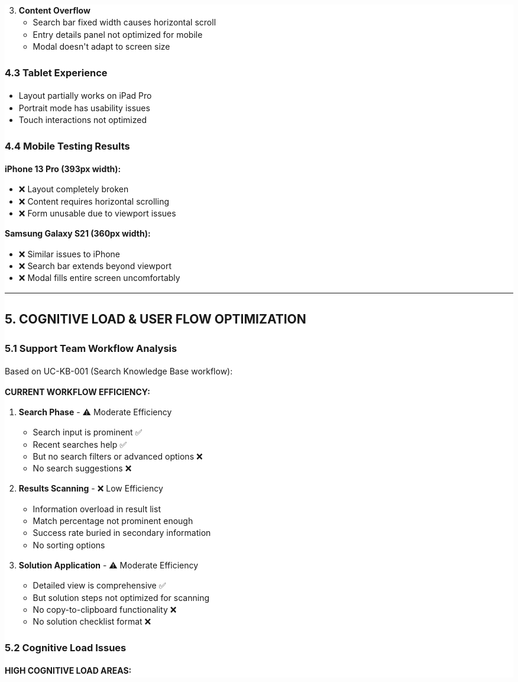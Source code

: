 3. **Content Overflow**
   - Search bar fixed width causes horizontal scroll
   - Entry details panel not optimized for mobile
   - Modal doesn't adapt to screen size

### 4.3 Tablet Experience

- Layout partially works on iPad Pro
- Portrait mode has usability issues
- Touch interactions not optimized

### 4.4 Mobile Testing Results

**iPhone 13 Pro (393px width):**
- ❌ Layout completely broken
- ❌ Content requires horizontal scrolling
- ❌ Form unusable due to viewport issues

**Samsung Galaxy S21 (360px width):**
- ❌ Similar issues to iPhone
- ❌ Search bar extends beyond viewport
- ❌ Modal fills entire screen uncomfortably

---

## 5. COGNITIVE LOAD & USER FLOW OPTIMIZATION

### 5.1 Support Team Workflow Analysis

Based on UC-KB-001 (Search Knowledge Base workflow):

**CURRENT WORKFLOW EFFICIENCY:**

1. **Search Phase** - ⚠️ Moderate Efficiency
   - Search input is prominent ✅
   - Recent searches help ✅
   - But no search filters or advanced options ❌
   - No search suggestions ❌

2. **Results Scanning** - ❌ Low Efficiency
   - Information overload in result list
   - Match percentage not prominent enough
   - Success rate buried in secondary information
   - No sorting options

3. **Solution Application** - ⚠️ Moderate Efficiency
   - Detailed view is comprehensive ✅
   - But solution steps not optimized for scanning
   - No copy-to-clipboard functionality ❌
   - No solution checklist format ❌

### 5.2 Cognitive Load Issues

**HIGH COGNITIVE LOAD AREAS:**
